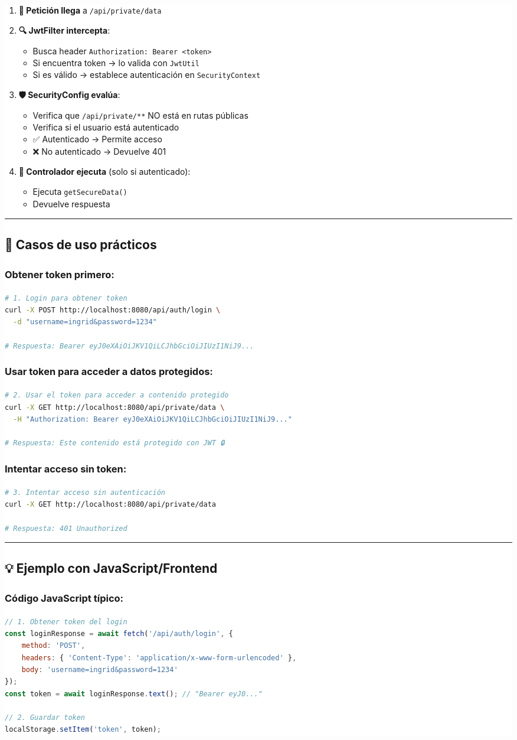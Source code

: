 1. **📨 Petición llega** a `/api/private/data`

2. **🔍 JwtFilter intercepta**:
   - Busca header `Authorization: Bearer <token>`
   - Si encuentra token → lo valida con `JwtUtil`
   - Si es válido → establece autenticación en `SecurityContext`

3. **🛡️ SecurityConfig evalúa**:
   - Verifica que `/api/private/**` NO está en rutas públicas
   - Verifica si el usuario está autenticado
   - ✅ Autenticado → Permite acceso
   - ❌ No autenticado → Devuelve 401

4. **🎯 Controlador ejecuta** (solo si autenticado):
   - Ejecuta `getSecureData()`
   - Devuelve respuesta

---

## 🚀 **Casos de uso prácticos**

### **Obtener token primero:**
```bash
# 1. Login para obtener token
curl -X POST http://localhost:8080/api/auth/login \
  -d "username=ingrid&password=1234"

# Respuesta: Bearer eyJ0eXAiOiJKV1QiLCJhbGciOiJIUzI1NiJ9...
```

### **Usar token para acceder a datos protegidos:**
```bash
# 2. Usar el token para acceder a contenido protegido
curl -X GET http://localhost:8080/api/private/data \
  -H "Authorization: Bearer eyJ0eXAiOiJKV1QiLCJhbGciOiJIUzI1NiJ9..."

# Respuesta: Este contenido está protegido con JWT 🔒
```

### **Intentar acceso sin token:**
```bash
# 3. Intentar acceso sin autenticación
curl -X GET http://localhost:8080/api/private/data

# Respuesta: 401 Unauthorized
```

---

## 💡 **Ejemplo con JavaScript/Frontend**

### **Código JavaScript típico:**
```javascript
// 1. Obtener token del login
const loginResponse = await fetch('/api/auth/login', {
    method: 'POST',
    headers: { 'Content-Type': 'application/x-www-form-urlencoded' },
    body: 'username=ingrid&password=1234'
});
const token = await loginResponse.text(); // "Bearer eyJ0..."

// 2. Guardar token
localStorage.setItem('token', token);

```
